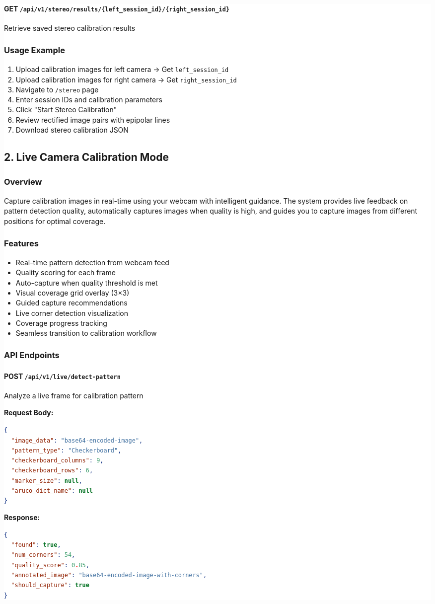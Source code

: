 #### GET `/api/v1/stereo/results/{left_session_id}/{right_session_id}`
Retrieve saved stereo calibration results

### Usage Example

1. Upload calibration images for left camera → Get `left_session_id`
2. Upload calibration images for right camera → Get `right_session_id`
3. Navigate to `/stereo` page
4. Enter session IDs and calibration parameters
5. Click "Start Stereo Calibration"
6. Review rectified image pairs with epipolar lines
7. Download stereo calibration JSON

## 2. Live Camera Calibration Mode

### Overview
Capture calibration images in real-time using your webcam with intelligent guidance. The system provides live feedback on pattern detection quality, automatically captures images when quality is high, and guides you to capture images from different positions for optimal coverage.

### Features
- Real-time pattern detection from webcam feed
- Quality scoring for each frame
- Auto-capture when quality threshold is met
- Visual coverage grid overlay (3×3)
- Guided capture recommendations
- Live corner detection visualization
- Coverage progress tracking
- Seamless transition to calibration workflow

### API Endpoints

#### POST `/api/v1/live/detect-pattern`
Analyze a live frame for calibration pattern

**Request Body:**
```json
{
  "image_data": "base64-encoded-image",
  "pattern_type": "Checkerboard",
  "checkerboard_columns": 9,
  "checkerboard_rows": 6,
  "marker_size": null,
  "aruco_dict_name": null
}
```

**Response:**
```json
{
  "found": true,
  "num_corners": 54,
  "quality_score": 0.85,
  "annotated_image": "base64-encoded-image-with-corners",
  "should_capture": true
}
```
